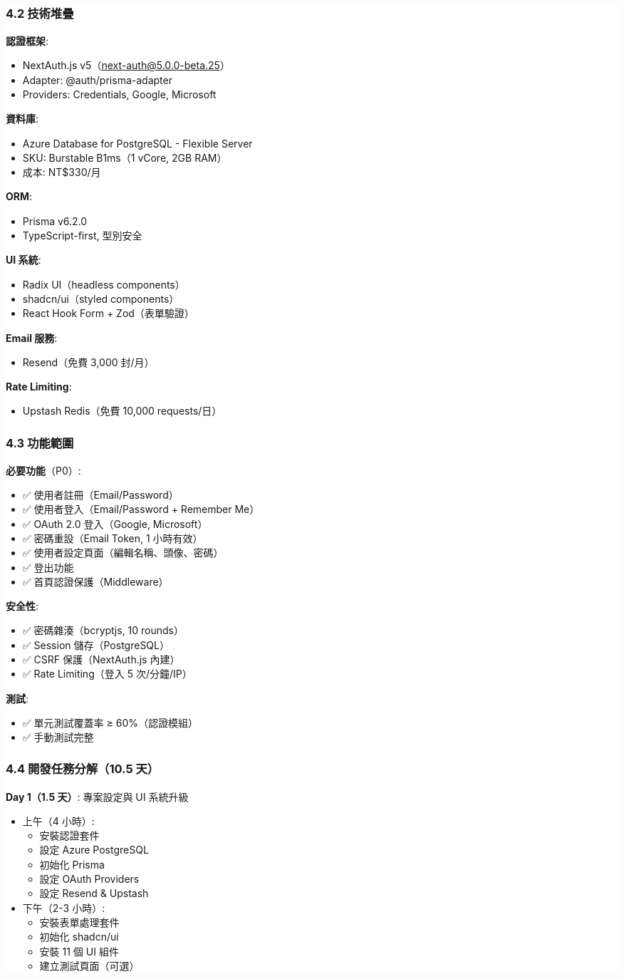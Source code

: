 ### 4.2 技術堆疊

**認證框架**:
- NextAuth.js v5（next-auth@5.0.0-beta.25）
- Adapter: @auth/prisma-adapter
- Providers: Credentials, Google, Microsoft

**資料庫**:
- Azure Database for PostgreSQL - Flexible Server
- SKU: Burstable B1ms（1 vCore, 2GB RAM）
- 成本: NT$330/月

**ORM**:
- Prisma v6.2.0
- TypeScript-first, 型別安全

**UI 系統**:
- Radix UI（headless components）
- shadcn/ui（styled components）
- React Hook Form + Zod（表單驗證）

**Email 服務**:
- Resend（免費 3,000 封/月）

**Rate Limiting**:
- Upstash Redis（免費 10,000 requests/日）

### 4.3 功能範圍

**必要功能**（P0）:
- ✅ 使用者註冊（Email/Password）
- ✅ 使用者登入（Email/Password + Remember Me）
- ✅ OAuth 2.0 登入（Google, Microsoft）
- ✅ 密碼重設（Email Token, 1 小時有效）
- ✅ 使用者設定頁面（編輯名稱、頭像、密碼）
- ✅ 登出功能
- ✅ 首頁認證保護（Middleware）

**安全性**:
- ✅ 密碼雜湊（bcryptjs, 10 rounds）
- ✅ Session 儲存（PostgreSQL）
- ✅ CSRF 保護（NextAuth.js 內建）
- ✅ Rate Limiting（登入 5 次/分鐘/IP）

**測試**:
- ✅ 單元測試覆蓋率 ≥ 60%（認證模組）
- ✅ 手動測試完整

### 4.4 開發任務分解（10.5 天）

**Day 1（1.5 天）**: 專案設定與 UI 系統升級
- 上午（4 小時）:
  - 安裝認證套件
  - 設定 Azure PostgreSQL
  - 初始化 Prisma
  - 設定 OAuth Providers
  - 設定 Resend & Upstash
- 下午（2-3 小時）:
  - 安裝表單處理套件
  - 初始化 shadcn/ui
  - 安裝 11 個 UI 組件
  - 建立測試頁面（可選）
